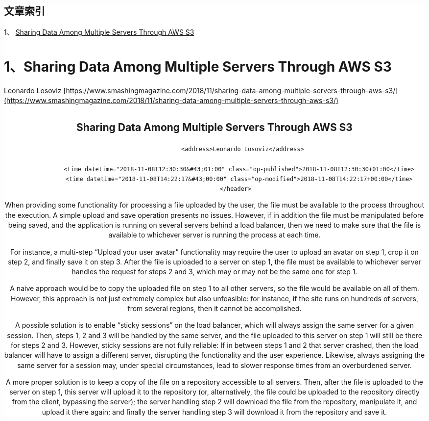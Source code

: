 ## 文章索引
1、 <a href="#1sharing-data-among-multiple-servers-through-aws-s3" >Sharing Data Among Multiple Servers Through AWS S3</a><br/><h1 id="#title_0" >1、Sharing Data Among Multiple Servers Through AWS S3</h1>
Leonardo Losoviz
[https://www.smashingmagazine.com/2018/11/sharing-data-among-multiple-servers-through-aws-s3/](https://www.smashingmagazine.com/2018/11/sharing-data-among-multiple-servers-through-aws-s3/)
<html>
            <head>
              <meta charset="utf-8">
              <link rel="canonical" href="https://www.smashingmagazine.com/2018/11/sharing-data-among-multiple-servers-through-aws-s3/" />
              <title>Sharing Data Among Multiple Servers Through AWS S3</title>
            </head>
            <body>
              <article>
                <header>
                  <h1>Sharing Data Among Multiple Servers Through AWS S3</h1>
                  
                    
                    <address>Leonardo Losoviz</address>
                  
                  <time datetime="2018-11-08T12:30:30&#43;01:00" class="op-published">2018-11-08T12:30:30+01:00</time>
                  <time datetime="2018-11-08T14:22:17&#43;00:00" class="op-modified">2018-11-08T14:22:17+00:00</time>
                </header>
                

<p>When providing some functionality for processing a file uploaded by the user, the file must be available to the process throughout the execution. A simple upload and save operation presents no issues. However, if in addition the file must be manipulated before being saved, and the application is running on several servers behind a load balancer, then we need to make sure that the file is available to whichever server is running the process at each time.</p>

<p>For instance, a multi-step “Upload your user avatar” functionality may require the user to upload an avatar on step 1, crop it on step 2, and finally save it on step 3. After the file is uploaded to a server on step 1, the file must be available to whichever server handles the request for steps 2 and 3, which may or may not be the same one for step 1.</p>

<p>A naive approach would be to copy the uploaded file on step 1 to all other servers, so the file would be available on all of them. However, this approach is not just extremely complex but also unfeasible: for instance, if the site runs on hundreds of servers, from several regions, then it cannot be accomplished.</p>

<p>A possible solution is to enable &ldquo;sticky sessions&rdquo; on the load balancer, which will always assign the same server for a given session. Then, steps 1, 2 and 3 will be handled by the same server, and the file uploaded to this server on step 1 will still be there for steps 2 and 3. However, sticky sessions are not fully reliable: If in between steps 1 and 2 that server crashed, then the load balancer will have to assign a different server, disrupting the functionality and the user experience. Likewise, always assigning the same server for a session may, under special circumstances, lead to slower response times from an overburdened server.</p>

<p>A more proper solution is to keep a copy of the file on a repository accessible to all servers. Then, after the file is uploaded to the server on step 1, this server will upload it to the repository (or, alternatively, the file could be uploaded to the repository directly from the client, bypassing the server); the server handling step 2 will download the file from the repository, manipulate it, and upload it there again; and finally the server handling step 3 will download it from the repository and save it.</p>
